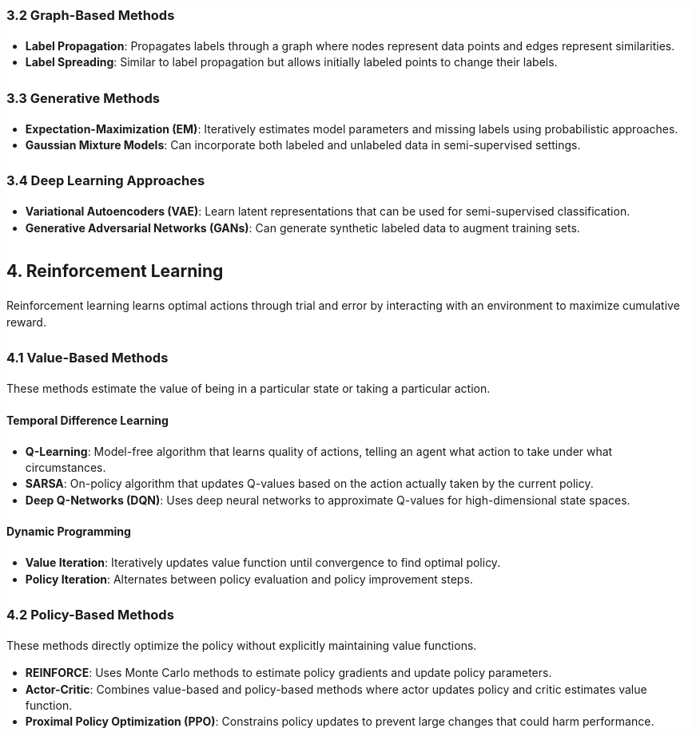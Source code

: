 ### 3.2 Graph-Based Methods

- **Label Propagation**: Propagates labels through a graph where nodes represent data points and edges represent similarities.
- **Label Spreading**: Similar to label propagation but allows initially labeled points to change their labels.

### 3.3 Generative Methods

- **Expectation-Maximization (EM)**: Iteratively estimates model parameters and missing labels using probabilistic approaches.
- **Gaussian Mixture Models**: Can incorporate both labeled and unlabeled data in semi-supervised settings.

### 3.4 Deep Learning Approaches

- **Variational Autoencoders (VAE)**: Learn latent representations that can be used for semi-supervised classification.
- **Generative Adversarial Networks (GANs)**: Can generate synthetic labeled data to augment training sets.

## 4. Reinforcement Learning

Reinforcement learning learns optimal actions through trial and error by interacting with an environment to maximize cumulative reward.

### 4.1 Value-Based Methods

These methods estimate the value of being in a particular state or taking a particular action.

#### Temporal Difference Learning

- **Q-Learning**: Model-free algorithm that learns quality of actions, telling an agent what action to take under what circumstances.
- **SARSA**: On-policy algorithm that updates Q-values based on the action actually taken by the current policy.
- **Deep Q-Networks (DQN)**: Uses deep neural networks to approximate Q-values for high-dimensional state spaces.

#### Dynamic Programming

- **Value Iteration**: Iteratively updates value function until convergence to find optimal policy.
- **Policy Iteration**: Alternates between policy evaluation and policy improvement steps.

### 4.2 Policy-Based Methods

These methods directly optimize the policy without explicitly maintaining value functions.

- **REINFORCE**: Uses Monte Carlo methods to estimate policy gradients and update policy parameters.
- **Actor-Critic**: Combines value-based and policy-based methods where actor updates policy and critic estimates value function.
- **Proximal Policy Optimization (PPO)**: Constrains policy updates to prevent large changes that could harm performance.
